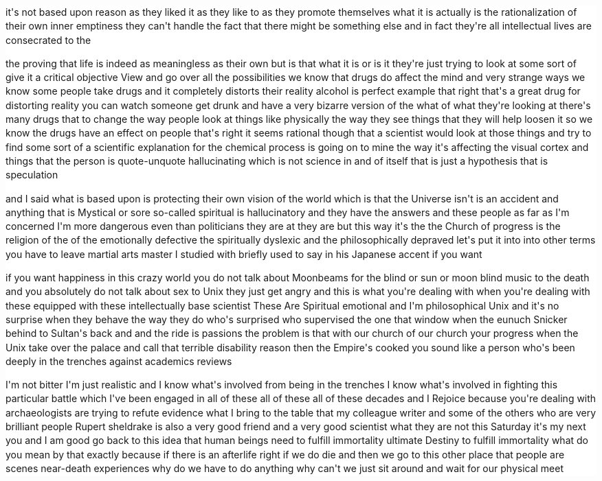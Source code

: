 <timemark seconds="3453" />

it's not based upon reason as they liked it as they like to as they promote themselves what it is actually is the rationalization of their own inner emptiness they can't handle the fact that there might be something else and in fact they're all intellectual lives are consecrated to the

<timemark seconds="3474" />

the proving that life is indeed as meaningless as their own but is that what it is or is it they're just trying to look at some sort of give it a critical objective View and go over all the possibilities we know that drugs do affect the mind and very strange ways we know some people take drugs and it completely distorts their reality alcohol is perfect example that right that's a great drug for distorting reality you can watch someone get drunk and have a very bizarre version of the what of what they're looking at there's many drugs that to change the way people look at things like physically the way they see things that they will help loosen it so we know the drugs have an effect on people that's right it seems rational though that a scientist would look at those things and try to find some sort of a scientific explanation for the chemical process is going on to mine the way it's affecting the visual cortex and things that the person is quote-unquote hallucinating which is not science in and of itself that is just a hypothesis that is speculation

<timemark seconds="3534" />

and I said what is based upon is protecting their own vision of the world which is that the Universe isn't is an accident and anything that is Mystical or sore so-called spiritual is hallucinatory and they have the answers and these people as far as I'm concerned I'm more dangerous even than politicians they are at they are but this way it's the the Church of progress is the religion of the of the emotionally defective the spiritually dyslexic and the philosophically depraved let's put it into into other terms you have to leave martial arts master I studied with briefly used to say in his Japanese accent if you want

<timemark seconds="3582" />

if you want happiness in this crazy world you do not talk about Moonbeams for the blind or sun or moon blind music to the death and you absolutely do not talk about sex to Unix they just get angry and this is what you're dealing with when you're dealing with these equipped with these intellectually base scientist These Are Spiritual emotional and I'm philosophical Unix and it's no surprise when they behave the way they do who's surprised who supervised the one that window when the eunuch Snicker behind to Sultan's back and and the ride is passions the problem is that with our church of our church your progress when the Unix take over the palace and call that terrible disability reason then the Empire's cooked you sound like a person who's been deeply in the trenches against academics reviews

<timemark seconds="3642" />

I'm not bitter I'm just realistic and I know what's involved from being in the trenches I know what's involved in fighting this particular battle which I've been engaged in all of these all of these all of these decades and I Rejoice because you're dealing with archaeologists are trying to refute evidence what I bring to the table that my colleague writer and some of the others who are very brilliant people Rupert sheldrake is also a very good friend and a very good scientist what they are not this Saturday it's my next you and I am good go back to this idea that human beings need to fulfill immortality ultimate Destiny to fulfill immortality what do you mean by that exactly because if there is an afterlife right if we do die and then we go to this other place that people are scenes near-death experiences why do we have to do anything why can't we just sit around and wait for our physical meet

<timemark seconds="3702" />
